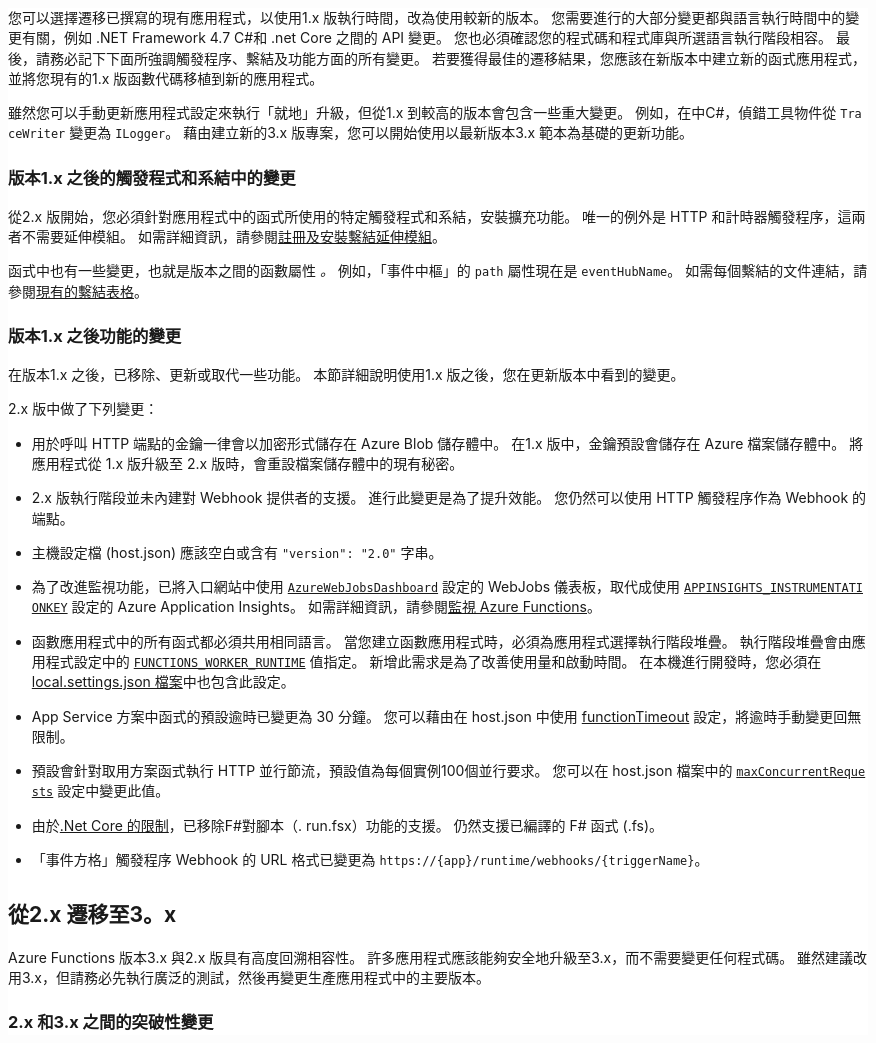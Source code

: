 您可以選擇遷移已撰寫的現有應用程式，以使用1.x 版執行時間，改為使用較新的版本。 您需要進行的大部分變更都與語言執行時間中的變更有關，例如 .NET Framework 4.7 C#和 .net Core 之間的 API 變更。 您也必須確認您的程式碼和程式庫與所選語言執行階段相容。 最後，請務必記下下面所強調觸發程序、繫結及功能方面的所有變更。 若要獲得最佳的遷移結果，您應該在新版本中建立新的函式應用程式，並將您現有的1.x 版函數代碼移植到新的應用程式。  

雖然您可以手動更新應用程式設定來執行「就地」升級，但從1.x 到較高的版本會包含一些重大變更。 例如，在中C#，偵錯工具物件從 `TraceWriter` 變更為 `ILogger`。 藉由建立新的3.x 版專案，您可以開始使用以最新版本3.x 範本為基礎的更新功能。

### <a name="changes-in-triggers-and-bindings-after-version-1x"></a>版本1.x 之後的觸發程式和系結中的變更

從2.x 版開始，您必須針對應用程式中的函式所使用的特定觸發程式和系結，安裝擴充功能。 唯一的例外是 HTTP 和計時器觸發程序，這兩者不需要延伸模組。  如需詳細資訊，請參閱[註冊及安裝繫結延伸模組](./functions-bindings-register.md)。

函式中也有一些變更，也就是版本之間的函數屬性 *。* 例如，「事件中樞」的 `path` 屬性現在是 `eventHubName`。 如需每個繫結的文件連結，請參閱[現有的繫結表格](#bindings)。

### <a name="changes-in-features-and-functionality-after-version-1x"></a>版本1.x 之後功能的變更

在版本1.x 之後，已移除、更新或取代一些功能。 本節詳細說明使用1.x 版之後，您在更新版本中看到的變更。

2\.x 版中做了下列變更：

* 用於呼叫 HTTP 端點的金鑰一律會以加密形式儲存在 Azure Blob 儲存體中。 在1.x 版中，金鑰預設會儲存在 Azure 檔案儲存體中。 將應用程式從 1.x 版升級至 2.x 版時，會重設檔案儲存體中的現有秘密。

* 2\.x 版執行階段並未內建對 Webhook 提供者的支援。 進行此變更是為了提升效能。 您仍然可以使用 HTTP 觸發程序作為 Webhook 的端點。

* 主機設定檔 (host.json) 應該空白或含有 `"version": "2.0"` 字串。

* 為了改進監視功能，已將入口網站中使用 [`AzureWebJobsDashboard`](functions-app-settings.md#azurewebjobsdashboard) 設定的 WebJobs 儀表板，取代成使用 [`APPINSIGHTS_INSTRUMENTATIONKEY`](functions-app-settings.md#appinsights_instrumentationkey) 設定的 Azure Application Insights。 如需詳細資訊，請參閱[監視 Azure Functions](functions-monitoring.md)。

* 函數應用程式中的所有函式都必須共用相同語言。 當您建立函數應用程式時，必須為應用程式選擇執行階段堆疊。 執行階段堆疊會由應用程式設定中的 [`FUNCTIONS_WORKER_RUNTIME`](functions-app-settings.md#functions_worker_runtime) 值指定。 新增此需求是為了改善使用量和啟動時間。 在本機進行開發時，您必須在 [local.settings.json 檔案](functions-run-local.md#local-settings-file)中也包含此設定。

* App Service 方案中函式的預設逾時已變更為 30 分鐘。 您可以藉由在 host.json 中使用 [functionTimeout](functions-host-json.md#functiontimeout) 設定，將逾時手動變更回無限制。

* 預設會針對取用方案函式執行 HTTP 並行節流，預設值為每個實例100個並行要求。 您可以在 host.json 檔案中的 [`maxConcurrentRequests`](functions-host-json.md#http) 設定中變更此值。

* 由於[.Net Core 的限制](https://github.com/Azure/azure-functions-host/issues/3414)，已移除F#對腳本（. run.fsx）功能的支援。 仍然支援已編譯的 F# 函式 (.fs)。

* 「事件方格」觸發程序 Webhook 的 URL 格式已變更為 `https://{app}/runtime/webhooks/{triggerName}`。

## <a name="migrating-from-2x-to-3x"></a>從2.x 遷移至3。x

Azure Functions 版本3.x 與2.x 版具有高度回溯相容性。  許多應用程式應該能夠安全地升級至3.x，而不需要變更任何程式碼。  雖然建議改用3.x，但請務必先執行廣泛的測試，然後再變更生產應用程式中的主要版本。

### <a name="breaking-changes-between-2x-and-3x"></a>2\.x 和3.x 之間的突破性變更
